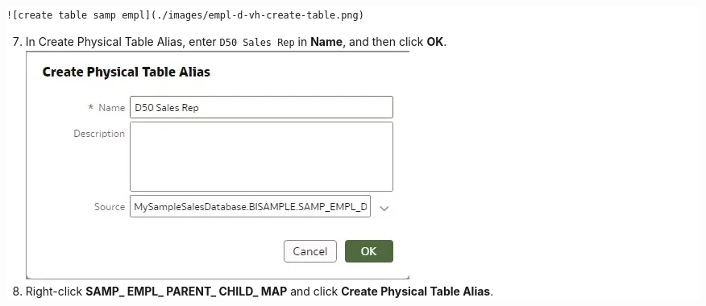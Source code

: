 	![create table samp empl](./images/empl-d-vh-create-table.png)
7. In Create Physical Table Alias, enter <code>D50 Sales Rep</code> in **Name**, and then click **OK**.
	![D50 sales rep table](./images/d50-sales-rep.png)
8. Right-click **SAMP_ EMPL_ PARENT_ CHILD_ MAP** and click **Create Physical Table Alias**.